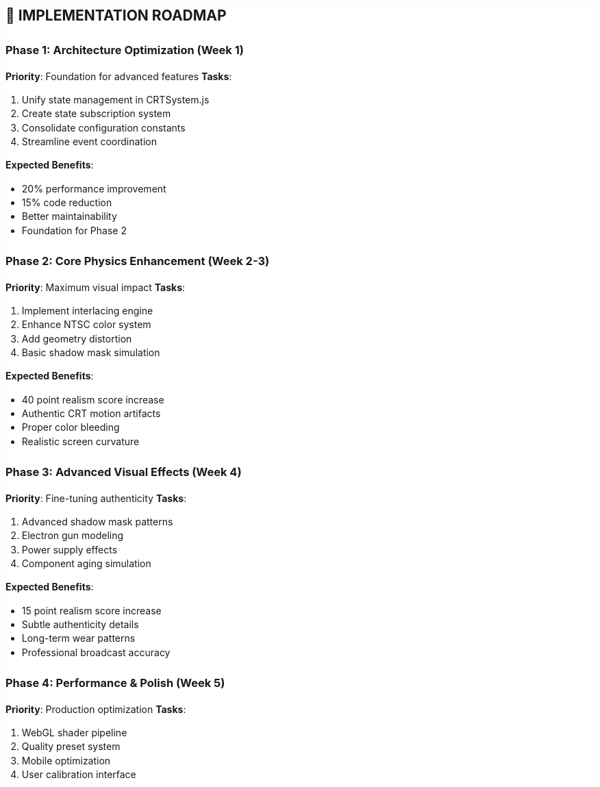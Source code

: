 ## 🚀 IMPLEMENTATION ROADMAP

### **Phase 1: Architecture Optimization (Week 1)**
**Priority**: Foundation for advanced features
**Tasks**:
1. Unify state management in CRTSystem.js
2. Create state subscription system
3. Consolidate configuration constants
4. Streamline event coordination

**Expected Benefits**:
- 20% performance improvement
- 15% code reduction
- Better maintainability
- Foundation for Phase 2

### **Phase 2: Core Physics Enhancement (Week 2-3)**
**Priority**: Maximum visual impact
**Tasks**:
1. Implement interlacing engine
2. Enhance NTSC color system
3. Add geometry distortion
4. Basic shadow mask simulation

**Expected Benefits**:
- 40 point realism score increase
- Authentic CRT motion artifacts
- Proper color bleeding
- Realistic screen curvature

### **Phase 3: Advanced Visual Effects (Week 4)**
**Priority**: Fine-tuning authenticity
**Tasks**:
1. Advanced shadow mask patterns
2. Electron gun modeling
3. Power supply effects
4. Component aging simulation

**Expected Benefits**:
- 15 point realism score increase
- Subtle authenticity details
- Long-term wear patterns
- Professional broadcast accuracy

### **Phase 4: Performance & Polish (Week 5)**
**Priority**: Production optimization
**Tasks**:
1. WebGL shader pipeline
2. Quality preset system
3. Mobile optimization
4. User calibration interface
